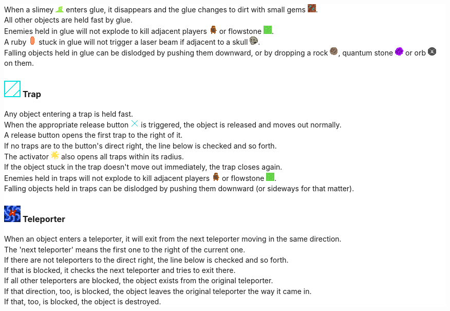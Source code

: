 When a slimey <img src="./tiles/slimey.png" width="16" /> enters glue, it disappears and the glue changes to dirt with small gems <img src="./tiles/gdirt.png" width="16" />.  
All other objects are held fast by glue.  
Enemies held in glue will not explode to kill adjacent players <img src="./tiles/player.png" width="16" /> or flowstone <img src="./tiles/fstone.png" width="16" />.  
A ruby <img src="./tiles/ruby.png" width="16" /> stuck in glue will not trigger a laser beam if adjacent to a skull <img src="./tiles/skull.png" width="16" />.  
Falling objects held in glue can be dislodged by pushing them downward, or by dropping a rock <img src="./tiles/rock.png" width="16" />, quantum stone <img src="./tiles/qstone.png" width="16" /> or orb <img src="./tiles/orb.png" width="16" /> on them.

### ![](./tiles/trap.png) **Trap**
Any object entering a trap is held fast.  
When the appropriate release button <img src="./tiles/rtrap.png" width="16" /> is triggered, the object is released and moves out normally.  
A release button opens the first trap to the right of it.  
If no traps are to the button's direct right, the line below is checked and so forth.  
The activator <img src="./tiles/activator.png" width="16" /> also opens all traps within its radius.  
If the object stuck in the trap doesn't move out immediately, the trap closes again.  
Enemies held in traps will not explode to kill adjacent players <img src="./tiles/player.png" width="16" /> or flowstone <img src="./tiles/fstone.png" width="16" />.  
Falling objects held in traps can be dislodged by pushing them downward (or sideways for that matter).

### ![](./tiles/warp.png) **Teleporter**
When an object enters a teleporter, it will exit from the next teleporter moving in the same direction.  
The 'next teleporter' means the first one to the right of the current one.  
If there are not teleporters to the direct right, the line below is checked and so forth.  
If that is blocked, it checks the next teleporter and tries to exit there.  
If all other teleporters are blocked, the object exists from the original teleporter.  
If that direction, too, is blocked, the object leaves the original teleporter the way it came in.  
If that, too, is blocked, the object is destroyed.  